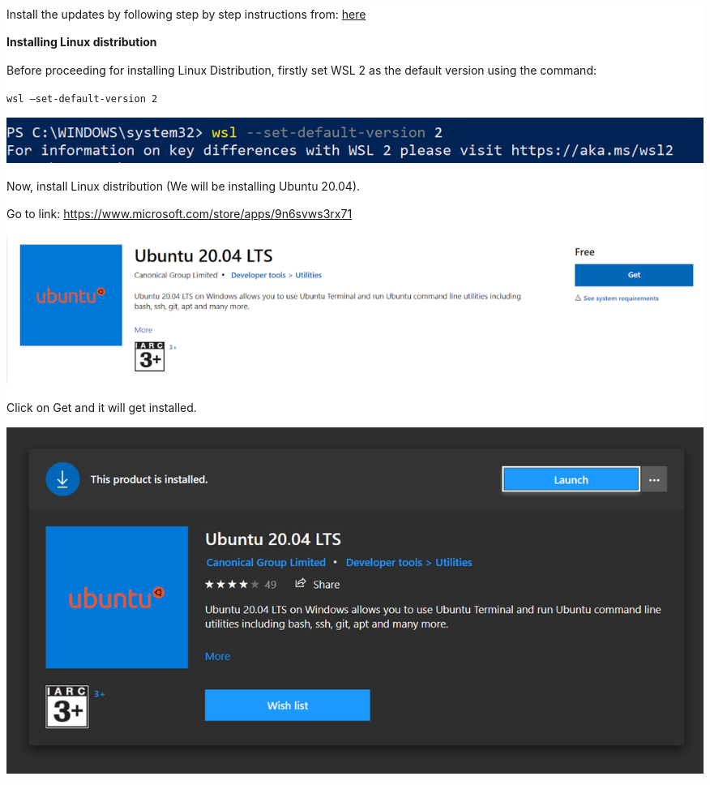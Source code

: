 Install the updates by following step by step instructions from:
[here](https://docs.microsoft.com/en-in/windows/wsl/install-win10#step-4—download-the-linux-kernel-update-package)

**Installing Linux distribution**

Before proceeding for installing Linux Distribution, firstly set WSL 2 as the default version using the command:

```
wsl –set-default-version 2
```

![](images/6.png)

Now, install Linux distribution (We will be installing Ubuntu 20.04).

Go to link: https://www.microsoft.com/store/apps/9n6svws3rx71

![](images/7.png)

Click on Get and it will get installed.

![](images/8.png)
